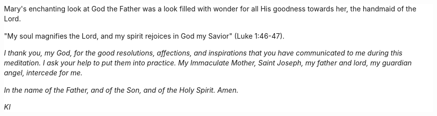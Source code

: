 Mary\'s enchanting look at God the Father was a look filled with wonder
for all His goodness towards her, the handmaid of the Lord.

"My soul magnifies the Lord, and my spirit rejoices in God my Savior"
(Luke 1:46-47).

*I thank you, my God, for the good resolutions, affections, and
inspirations that you have communicated to me during this meditation. I
ask your help to put them into practice. My Immaculate Mother, Saint
Joseph, my father and lord, my guardian angel, intercede for me.*

*In the name of the Father, and of the Son, and of the Holy Spirit.
Amen.*

*KI*

